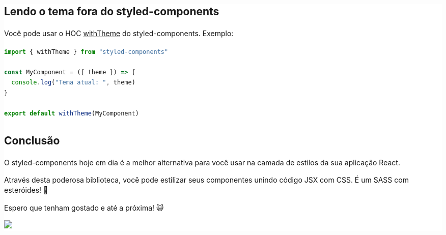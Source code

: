 ## Lendo o tema fora do styled-components

Você pode usar o HOC [withTheme](https://styled-components.com/docs/advanced#via-withtheme-higherorder-component) do styled-components. Exemplo:

```js
import { withTheme } from "styled-components"

const MyComponent = ({ theme }) => {
  console.log("Tema atual: ", theme)
}

export default withTheme(MyComponent)
```

## Conclusão

O styled-components hoje em dia é a melhor alternativa para você usar na camada de estilos da sua aplicação React.

Através desta poderosa biblioteca, você pode estilizar seus componentes unindo código JSX com CSS. É um SASS com esteróides! 💪

Espero que tenham gostado e até a próxima! 😺

![](https://media.giphy.com/media/mIZ9rPeMKefm0/giphy.gif)
